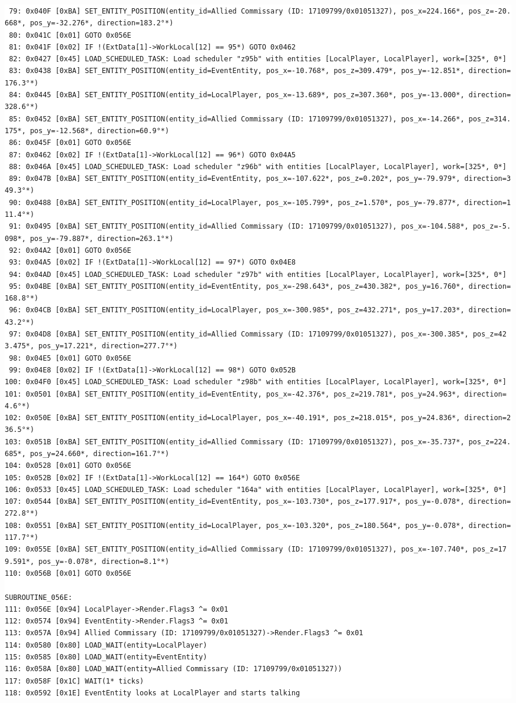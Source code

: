 ```
 79: 0x040F [0xBA] SET_ENTITY_POSITION(entity_id=Allied Commissary (ID: 17109799/0x01051327), pos_x=224.166*, pos_z=-20.668*, pos_y=-32.276*, direction=183.2°*)
 80: 0x041C [0x01] GOTO 0x056E
 81: 0x041F [0x02] IF !(ExtData[1]->WorkLocal[12] == 95*) GOTO 0x0462
 82: 0x0427 [0x45] LOAD_SCHEDULED_TASK: Load scheduler "z95b" with entities [LocalPlayer, LocalPlayer], work=[325*, 0*]
 83: 0x0438 [0xBA] SET_ENTITY_POSITION(entity_id=EventEntity, pos_x=-10.768*, pos_z=309.479*, pos_y=-12.851*, direction=176.3°*)
 84: 0x0445 [0xBA] SET_ENTITY_POSITION(entity_id=LocalPlayer, pos_x=-13.689*, pos_z=307.360*, pos_y=-13.000*, direction=328.6°*)
 85: 0x0452 [0xBA] SET_ENTITY_POSITION(entity_id=Allied Commissary (ID: 17109799/0x01051327), pos_x=-14.266*, pos_z=314.175*, pos_y=-12.568*, direction=60.9°*)
 86: 0x045F [0x01] GOTO 0x056E
 87: 0x0462 [0x02] IF !(ExtData[1]->WorkLocal[12] == 96*) GOTO 0x04A5
 88: 0x046A [0x45] LOAD_SCHEDULED_TASK: Load scheduler "z96b" with entities [LocalPlayer, LocalPlayer], work=[325*, 0*]
 89: 0x047B [0xBA] SET_ENTITY_POSITION(entity_id=EventEntity, pos_x=-107.622*, pos_z=0.202*, pos_y=-79.979*, direction=349.3°*)
 90: 0x0488 [0xBA] SET_ENTITY_POSITION(entity_id=LocalPlayer, pos_x=-105.799*, pos_z=1.570*, pos_y=-79.877*, direction=111.4°*)
 91: 0x0495 [0xBA] SET_ENTITY_POSITION(entity_id=Allied Commissary (ID: 17109799/0x01051327), pos_x=-104.588*, pos_z=-5.098*, pos_y=-79.887*, direction=263.1°*)
 92: 0x04A2 [0x01] GOTO 0x056E
 93: 0x04A5 [0x02] IF !(ExtData[1]->WorkLocal[12] == 97*) GOTO 0x04E8
 94: 0x04AD [0x45] LOAD_SCHEDULED_TASK: Load scheduler "z97b" with entities [LocalPlayer, LocalPlayer], work=[325*, 0*]
 95: 0x04BE [0xBA] SET_ENTITY_POSITION(entity_id=EventEntity, pos_x=-298.643*, pos_z=430.382*, pos_y=16.760*, direction=168.8°*)
 96: 0x04CB [0xBA] SET_ENTITY_POSITION(entity_id=LocalPlayer, pos_x=-300.985*, pos_z=432.271*, pos_y=17.203*, direction=43.2°*)
 97: 0x04D8 [0xBA] SET_ENTITY_POSITION(entity_id=Allied Commissary (ID: 17109799/0x01051327), pos_x=-300.385*, pos_z=423.475*, pos_y=17.221*, direction=277.7°*)
 98: 0x04E5 [0x01] GOTO 0x056E
 99: 0x04E8 [0x02] IF !(ExtData[1]->WorkLocal[12] == 98*) GOTO 0x052B
100: 0x04F0 [0x45] LOAD_SCHEDULED_TASK: Load scheduler "z98b" with entities [LocalPlayer, LocalPlayer], work=[325*, 0*]
101: 0x0501 [0xBA] SET_ENTITY_POSITION(entity_id=EventEntity, pos_x=-42.376*, pos_z=219.781*, pos_y=24.963*, direction=4.6°*)
102: 0x050E [0xBA] SET_ENTITY_POSITION(entity_id=LocalPlayer, pos_x=-40.191*, pos_z=218.015*, pos_y=24.836*, direction=236.5°*)
103: 0x051B [0xBA] SET_ENTITY_POSITION(entity_id=Allied Commissary (ID: 17109799/0x01051327), pos_x=-35.737*, pos_z=224.685*, pos_y=24.660*, direction=161.7°*)
104: 0x0528 [0x01] GOTO 0x056E
105: 0x052B [0x02] IF !(ExtData[1]->WorkLocal[12] == 164*) GOTO 0x056E
106: 0x0533 [0x45] LOAD_SCHEDULED_TASK: Load scheduler "164a" with entities [LocalPlayer, LocalPlayer], work=[325*, 0*]
107: 0x0544 [0xBA] SET_ENTITY_POSITION(entity_id=EventEntity, pos_x=-103.730*, pos_z=177.917*, pos_y=-0.078*, direction=272.8°*)
108: 0x0551 [0xBA] SET_ENTITY_POSITION(entity_id=LocalPlayer, pos_x=-103.320*, pos_z=180.564*, pos_y=-0.078*, direction=117.7°*)
109: 0x055E [0xBA] SET_ENTITY_POSITION(entity_id=Allied Commissary (ID: 17109799/0x01051327), pos_x=-107.740*, pos_z=179.591*, pos_y=-0.078*, direction=8.1°*)
110: 0x056B [0x01] GOTO 0x056E

SUBROUTINE_056E:
111: 0x056E [0x94] LocalPlayer->Render.Flags3 ^= 0x01
112: 0x0574 [0x94] EventEntity->Render.Flags3 ^= 0x01
113: 0x057A [0x94] Allied Commissary (ID: 17109799/0x01051327)->Render.Flags3 ^= 0x01
114: 0x0580 [0x80] LOAD_WAIT(entity=LocalPlayer)
115: 0x0585 [0x80] LOAD_WAIT(entity=EventEntity)
116: 0x058A [0x80] LOAD_WAIT(entity=Allied Commissary (ID: 17109799/0x01051327))
117: 0x058F [0x1C] WAIT(1* ticks)
118: 0x0592 [0x1E] EventEntity looks at LocalPlayer and starts talking
```